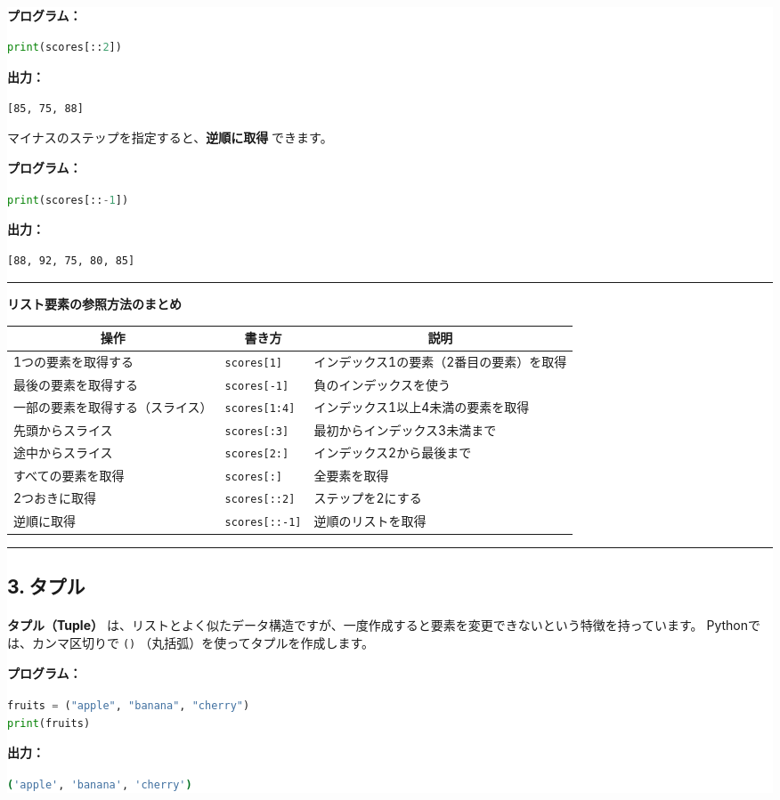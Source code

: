 **プログラム：**
```python
print(scores[::2])
```

**出力：**
```bash
[85, 75, 88]
```

マイナスのステップを指定すると、**逆順に取得** できます。

**プログラム：**
```python
print(scores[::-1]) 
```

**出力：**
```bash
[88, 92, 75, 80, 85]
```

---

__リスト要素の参照方法のまとめ__

| 操作 | 書き方 | 説明 |
| -- | -- | -- |
| 1つの要素を取得する | `scores[1]` | インデックス1の要素（2番目の要素）を取得 |
| 最後の要素を取得する | `scores[-1]` | 負のインデックスを使う |
| 一部の要素を取得する（スライス） | `scores[1:4]` | インデックス1以上4未満の要素を取得 |
| 先頭からスライス | `scores[:3]` | 最初からインデックス3未満まで |
| 途中からスライス | `scores[2:]` | インデックス2から最後まで |
| すべての要素を取得 | `scores[:]` | 全要素を取得 |
| 2つおきに取得 | `scores[::2]` | ステップを2にする |
| 逆順に取得 | `scores[::-1]` | 逆順のリストを取得 |

---

## 3. タプル

**タプル（Tuple）** は、リストとよく似たデータ構造ですが、一度作成すると要素を変更できないという特徴を持っています。
Pythonでは、カンマ区切りで `()` （丸括弧）を使ってタプルを作成します。

**プログラム：**
```python
fruits = ("apple", "banana", "cherry")
print(fruits)
```

**出力：**
```bash
('apple', 'banana', 'cherry')
```
